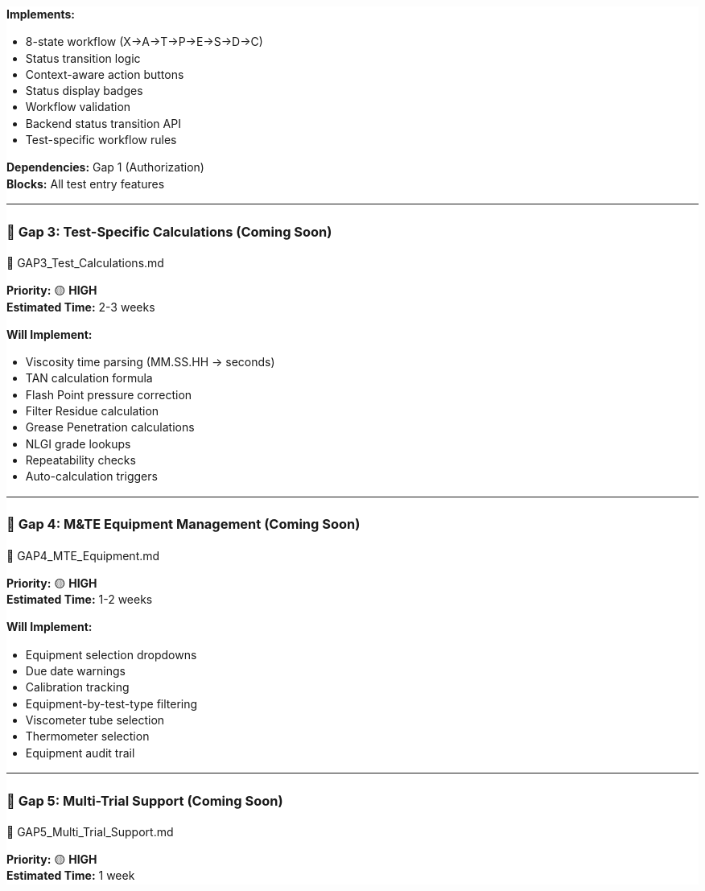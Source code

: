 **Implements:**
- 8-state workflow (X→A→T→P→E→S→D→C)
- Status transition logic
- Context-aware action buttons
- Status display badges
- Workflow validation
- Backend status transition API
- Test-specific workflow rules

**Dependencies:** Gap 1 (Authorization)  
**Blocks:** All test entry features

---

### 🔄 **Gap 3: Test-Specific Calculations** (Coming Soon)
📄 GAP3_Test_Calculations.md

**Priority:** 🟡 **HIGH**  
**Estimated Time:** 2-3 weeks

**Will Implement:**
- Viscosity time parsing (MM.SS.HH → seconds)
- TAN calculation formula
- Flash Point pressure correction
- Filter Residue calculation
- Grease Penetration calculations
- NLGI grade lookups
- Repeatability checks
- Auto-calculation triggers

---

### 🔄 **Gap 4: M&TE Equipment Management** (Coming Soon)
📄 GAP4_MTE_Equipment.md

**Priority:** 🟡 **HIGH**  
**Estimated Time:** 1-2 weeks

**Will Implement:**
- Equipment selection dropdowns
- Due date warnings
- Calibration tracking
- Equipment-by-test-type filtering
- Viscometer tube selection
- Thermometer selection
- Equipment audit trail

---

### 🔄 **Gap 5: Multi-Trial Support** (Coming Soon)
📄 GAP5_Multi_Trial_Support.md

**Priority:** 🟡 **HIGH**  
**Estimated Time:** 1 week
